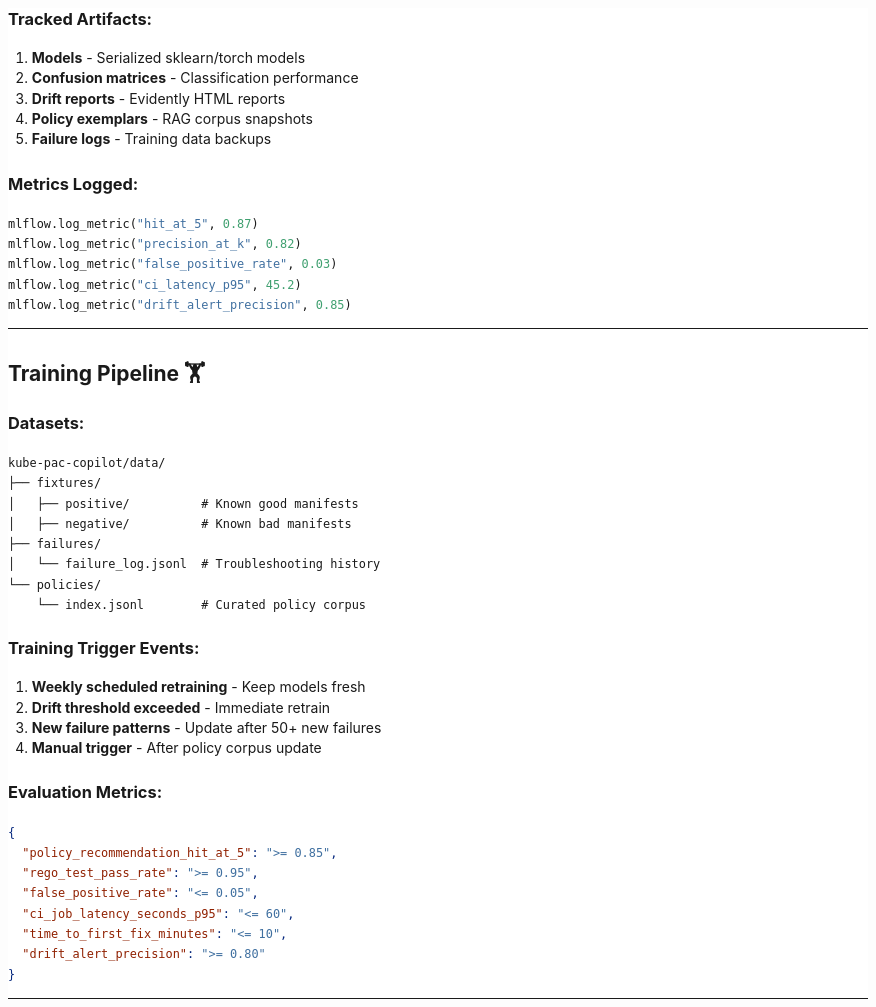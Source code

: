### Tracked Artifacts:

1. **Models** - Serialized sklearn/torch models
2. **Confusion matrices** - Classification performance
3. **Drift reports** - Evidently HTML reports
4. **Policy exemplars** - RAG corpus snapshots
5. **Failure logs** - Training data backups

### Metrics Logged:

```python
mlflow.log_metric("hit_at_5", 0.87)
mlflow.log_metric("precision_at_k", 0.82)
mlflow.log_metric("false_positive_rate", 0.03)
mlflow.log_metric("ci_latency_p95", 45.2)
mlflow.log_metric("drift_alert_precision", 0.85)
```

---

## Training Pipeline 🏋️

### Datasets:

```
kube-pac-copilot/data/
├── fixtures/
│   ├── positive/          # Known good manifests
│   ├── negative/          # Known bad manifests
├── failures/
│   └── failure_log.jsonl  # Troubleshooting history
└── policies/
    └── index.jsonl        # Curated policy corpus
```

### Training Trigger Events:

1. **Weekly scheduled retraining** - Keep models fresh
2. **Drift threshold exceeded** - Immediate retrain
3. **New failure patterns** - Update after 50+ new failures
4. **Manual trigger** - After policy corpus update

### Evaluation Metrics:

```json
{
  "policy_recommendation_hit_at_5": ">= 0.85",
  "rego_test_pass_rate": ">= 0.95",
  "false_positive_rate": "<= 0.05",
  "ci_job_latency_seconds_p95": "<= 60",
  "time_to_first_fix_minutes": "<= 10",
  "drift_alert_precision": ">= 0.80"
}
```

---